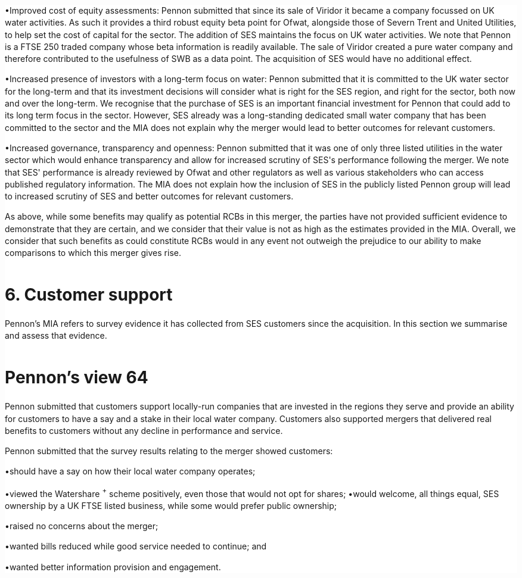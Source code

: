 •Improved cost of equity assessments: Pennon submitted that since its sale of Viridor it became a company focussed on UK water activities. As such it provides a third robust equity beta point for Ofwat, alongside those of Severn Trent and United Utilities, to help set the cost of capital for the sector. The addition of SES maintains the focus on UK water activities. We note that Pennon is a FTSE 250 traded company whose beta information is readily available. The sale of Viridor created a pure water company and therefore contributed to the usefulness of SWB as a data point. The acquisition of SES would have no additional effect.

•Increased presence of investors with a long-term focus on water: Pennon submitted that it is committed to the UK water sector for the long-term and that its investment decisions will consider what is right for the SES region, and right for the sector, both now and over the long-term. We recognise that the purchase of SES is an important financial investment for Pennon that could add to its long term focus in the sector. However, SES already was a long-standing dedicated small water company that has been committed to the sector and the MIA does not explain why the merger would lead to better outcomes for relevant customers.

•Increased governance, transparency and openness: Pennon submitted that it was one of only three listed utilities in the water sector which would enhance transparency and allow for increased scrutiny of SES's performance following the merger. We note that SES' performance is already reviewed by Ofwat and other regulators as well as various stakeholders who can access published regulatory information. The MIA does not explain how the inclusion of SES in the publicly listed Pennon group will lead to increased scrutiny of SES and better outcomes for relevant customers.

As above, while some benefits may qualify as potential RCBs in this merger, the parties have not provided sufficient evidence to demonstrate that they are certain, and we consider that their value is not as high as the estimates provided in the MIA. Overall, we consider that such benefits as could constitute RCBs would in any event not outweigh the prejudice to our ability to make comparisons to which this merger gives rise.

# 6\. Customer support

Pennon’s MIA refers to survey evidence it has collected from SES customers since the acquisition. In this section we summarise and assess that evidence.

# Pennon’s view 64

Pennon submitted that customers support locally-run companies that are invested in the regions they serve and provide an ability for customers to have a say and a stake in their local water company. Customers also supported mergers that delivered real benefits to customers without any decline in performance and service.

Pennon submitted that the survey results relating to the merger showed customers:

•should have a say on how their local water company operates;

•viewed the Watershare $^+$ scheme positively, even those that would not opt for shares; •would welcome, all things equal, SES ownership by a UK FTSE listed business, while some would prefer public ownership;

•raised no concerns about the merger;

•wanted bills reduced while good service needed to continue; and

•wanted better information provision and engagement.
